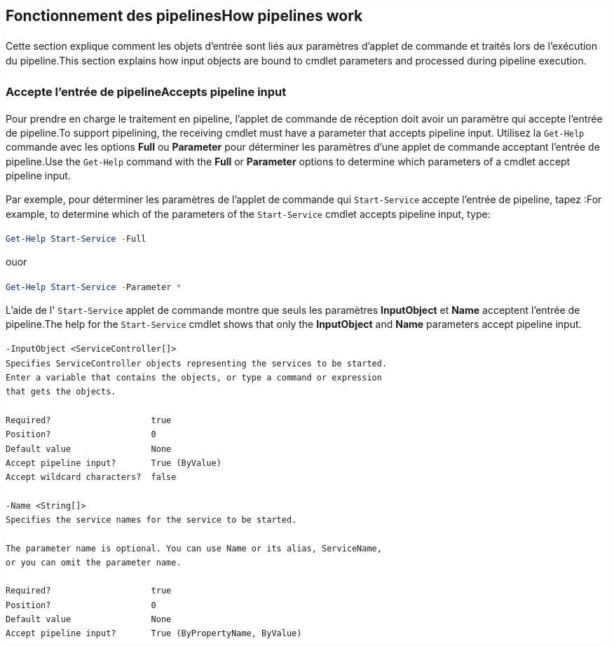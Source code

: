 ## <a name="how-pipelines-work"></a><span data-ttu-id="bfac7-141">Fonctionnement des pipelines</span><span class="sxs-lookup"><span data-stu-id="bfac7-141">How pipelines work</span></span>

<span data-ttu-id="bfac7-142">Cette section explique comment les objets d’entrée sont liés aux paramètres d’applet de commande et traités lors de l’exécution du pipeline.</span><span class="sxs-lookup"><span data-stu-id="bfac7-142">This section explains how input objects are bound to cmdlet parameters and processed during pipeline execution.</span></span>

### <a name="accepts-pipeline-input"></a><span data-ttu-id="bfac7-143">Accepte l’entrée de pipeline</span><span class="sxs-lookup"><span data-stu-id="bfac7-143">Accepts pipeline input</span></span>

<span data-ttu-id="bfac7-144">Pour prendre en charge le traitement en pipeline, l’applet de commande de réception doit avoir un paramètre qui accepte l’entrée de pipeline.</span><span class="sxs-lookup"><span data-stu-id="bfac7-144">To support pipelining, the receiving cmdlet must have a parameter that accepts pipeline input.</span></span> <span data-ttu-id="bfac7-145">Utilisez la `Get-Help` commande avec les options **Full** ou **Parameter** pour déterminer les paramètres d’une applet de commande acceptant l’entrée de pipeline.</span><span class="sxs-lookup"><span data-stu-id="bfac7-145">Use the `Get-Help` command with the **Full** or **Parameter** options to determine which parameters of a cmdlet accept pipeline input.</span></span>

<span data-ttu-id="bfac7-146">Par exemple, pour déterminer les paramètres de l’applet de commande qui `Start-Service` accepte l’entrée de pipeline, tapez :</span><span class="sxs-lookup"><span data-stu-id="bfac7-146">For example, to determine which of the parameters of the `Start-Service` cmdlet accepts pipeline input, type:</span></span>

```powershell
Get-Help Start-Service -Full
```

<span data-ttu-id="bfac7-147">ou</span><span class="sxs-lookup"><span data-stu-id="bfac7-147">or</span></span>

```powershell
Get-Help Start-Service -Parameter *
```

<span data-ttu-id="bfac7-148">L’aide de l' `Start-Service` applet de commande montre que seuls les paramètres **InputObject** et **Name** acceptent l’entrée de pipeline.</span><span class="sxs-lookup"><span data-stu-id="bfac7-148">The help for the `Start-Service` cmdlet shows that only the **InputObject** and **Name** parameters accept pipeline input.</span></span>

```Output
-InputObject <ServiceController[]>
Specifies ServiceController objects representing the services to be started.
Enter a variable that contains the objects, or type a command or expression
that gets the objects.

Required?                    true
Position?                    0
Default value                None
Accept pipeline input?       True (ByValue)
Accept wildcard characters?  false

-Name <String[]>
Specifies the service names for the service to be started.

The parameter name is optional. You can use Name or its alias, ServiceName,
or you can omit the parameter name.

Required?                    true
Position?                    0
Default value                None
Accept pipeline input?       True (ByPropertyName, ByValue)
```